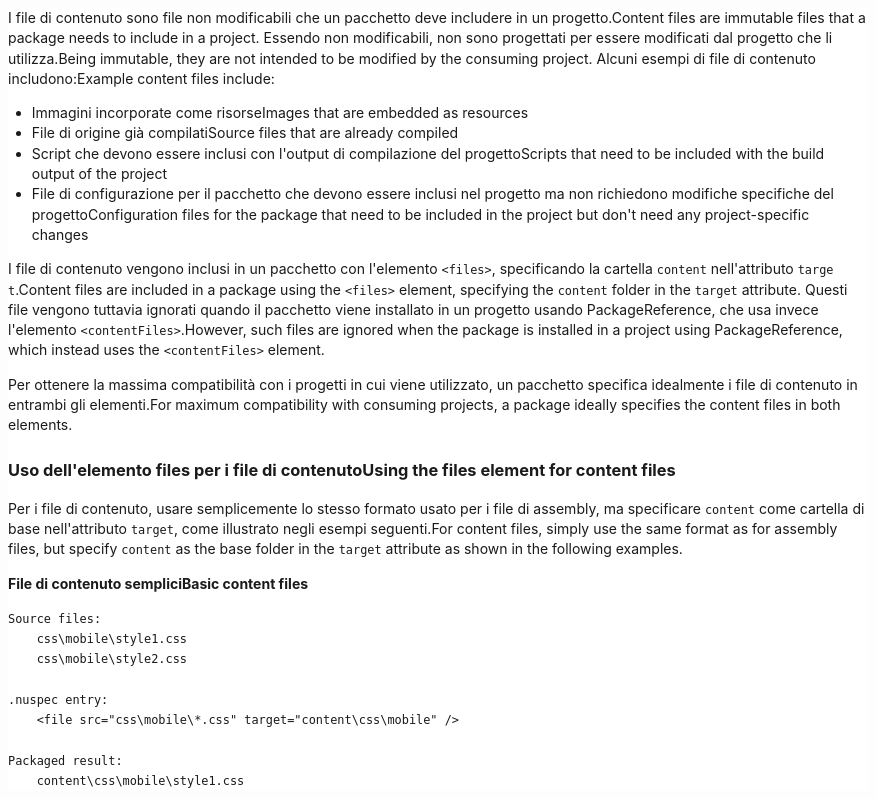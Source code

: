 <span data-ttu-id="c2f8f-414">I file di contenuto sono file non modificabili che un pacchetto deve includere in un progetto.</span><span class="sxs-lookup"><span data-stu-id="c2f8f-414">Content files are immutable files that a package needs to include in a project.</span></span> <span data-ttu-id="c2f8f-415">Essendo non modificabili, non sono progettati per essere modificati dal progetto che li utilizza.</span><span class="sxs-lookup"><span data-stu-id="c2f8f-415">Being immutable, they are not intended to be modified by the consuming project.</span></span> <span data-ttu-id="c2f8f-416">Alcuni esempi di file di contenuto includono:</span><span class="sxs-lookup"><span data-stu-id="c2f8f-416">Example content files include:</span></span>

- <span data-ttu-id="c2f8f-417">Immagini incorporate come risorse</span><span class="sxs-lookup"><span data-stu-id="c2f8f-417">Images that are embedded as resources</span></span>
- <span data-ttu-id="c2f8f-418">File di origine già compilati</span><span class="sxs-lookup"><span data-stu-id="c2f8f-418">Source files that are already compiled</span></span>
- <span data-ttu-id="c2f8f-419">Script che devono essere inclusi con l'output di compilazione del progetto</span><span class="sxs-lookup"><span data-stu-id="c2f8f-419">Scripts that need to be included with the build output of the project</span></span>
- <span data-ttu-id="c2f8f-420">File di configurazione per il pacchetto che devono essere inclusi nel progetto ma non richiedono modifiche specifiche del progetto</span><span class="sxs-lookup"><span data-stu-id="c2f8f-420">Configuration files for the package that need to be included in the project but don't need any project-specific changes</span></span>

<span data-ttu-id="c2f8f-421">I file di contenuto vengono inclusi in un pacchetto con l'elemento `<files>`, specificando la cartella `content` nell'attributo `target`.</span><span class="sxs-lookup"><span data-stu-id="c2f8f-421">Content files are included in a package using the `<files>` element, specifying the `content` folder in the `target` attribute.</span></span> <span data-ttu-id="c2f8f-422">Questi file vengono tuttavia ignorati quando il pacchetto viene installato in un progetto usando PackageReference, che usa invece l'elemento `<contentFiles>`.</span><span class="sxs-lookup"><span data-stu-id="c2f8f-422">However, such files are ignored when the package is installed in a project using PackageReference, which instead uses the `<contentFiles>` element.</span></span>

<span data-ttu-id="c2f8f-423">Per ottenere la massima compatibilità con i progetti in cui viene utilizzato, un pacchetto specifica idealmente i file di contenuto in entrambi gli elementi.</span><span class="sxs-lookup"><span data-stu-id="c2f8f-423">For maximum compatibility with consuming projects, a package ideally specifies the content files in both elements.</span></span>

### <a name="using-the-files-element-for-content-files"></a><span data-ttu-id="c2f8f-424">Uso dell'elemento files per i file di contenuto</span><span class="sxs-lookup"><span data-stu-id="c2f8f-424">Using the files element for content files</span></span>

<span data-ttu-id="c2f8f-425">Per i file di contenuto, usare semplicemente lo stesso formato usato per i file di assembly, ma specificare `content` come cartella di base nell'attributo `target`, come illustrato negli esempi seguenti.</span><span class="sxs-lookup"><span data-stu-id="c2f8f-425">For content files, simply use the same format as for assembly files, but specify `content` as the base folder in the `target` attribute as shown in the following examples.</span></span>

<span data-ttu-id="c2f8f-426">**File di contenuto semplici**</span><span class="sxs-lookup"><span data-stu-id="c2f8f-426">**Basic content files**</span></span>

```
Source files:
    css\mobile\style1.css
    css\mobile\style2.css

.nuspec entry:
    <file src="css\mobile\*.css" target="content\css\mobile" />

Packaged result:
    content\css\mobile\style1.css

